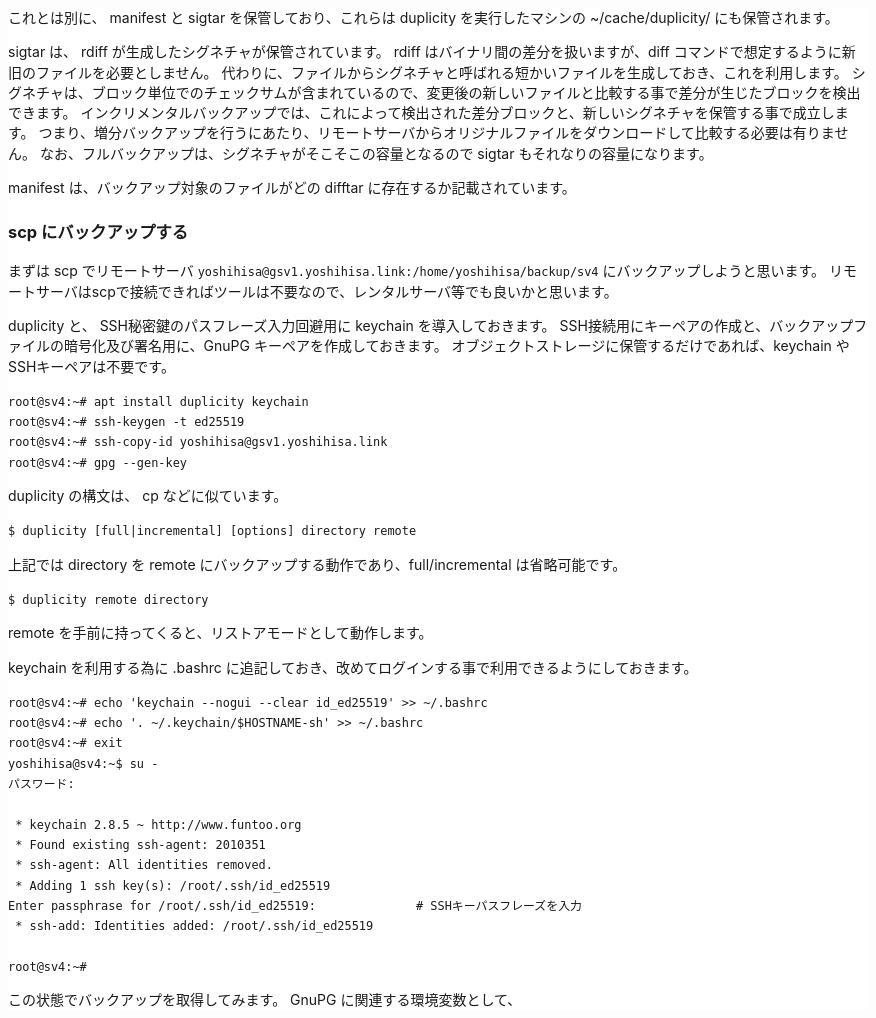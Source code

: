 これとは別に、 manifest と sigtar を保管しており、これらは duplicity を実行したマシンの ~/cache/duplicity/ にも保管されます。

sigtar は、 rdiff が生成したシグネチャが保管されています。
rdiff はバイナリ間の差分を扱いますが、diff コマンドで想定するように新旧のファイルを必要としません。
代わりに、ファイルからシグネチャと呼ばれる短かいファイルを生成しておき、これを利用します。
シグネチャは、ブロック単位でのチェックサムが含まれているので、変更後の新しいファイルと比較する事で差分が生じたブロックを検出できます。
インクリメンタルバックアップでは、これによって検出された差分ブロックと、新しいシグネチャを保管する事で成立します。
つまり、増分バックアップを行うにあたり、リモートサーバからオリジナルファイルをダウンロードして比較する必要は有りません。
なお、フルバックアップは、シグネチャがそこそこの容量となるので sigtar もそれなりの容量になります。

manifest は、バックアップ対象のファイルがどの difftar に存在するか記載されています。

### scp にバックアップする
まずは scp でリモートサーバ `yoshihisa@gsv1.yoshihisa.link:/home/yoshihisa/backup/sv4` にバックアップしようと思います。
リモートサーバはscpで接続できればツールは不要なので、レンタルサーバ等でも良いかと思います。

duplicity と、 SSH秘密鍵のパスフレーズ入力回避用に keychain を導入しておきます。
SSH接続用にキーペアの作成と、バックアップファイルの暗号化及び署名用に、GnuPG キーペアを作成しておきます。
オブジェクトストレージに保管するだけであれば、keychain や SSHキーペアは不要です。
```
root@sv4:~# apt install duplicity keychain
root@sv4:~# ssh-keygen -t ed25519
root@sv4:~# ssh-copy-id yoshihisa@gsv1.yoshihisa.link
root@sv4:~# gpg --gen-key
```

duplicity の構文は、 cp などに似ています。
```
$ duplicity [full|incremental] [options] directory remote
```
上記では directory を remote にバックアップする動作であり、full/incremental は省略可能です。
```
$ duplicity remote directory
```
remote を手前に持ってくると、リストアモードとして動作します。

keychain を利用する為に .bashrc に追記しておき、改めてログインする事で利用できるようにしておきます。
```
root@sv4:~# echo 'keychain --nogui --clear id_ed25519' >> ~/.bashrc
root@sv4:~# echo '. ~/.keychain/$HOSTNAME-sh' >> ~/.bashrc
root@sv4:~# exit
yoshihisa@sv4:~$ su -
パスワード:

 * keychain 2.8.5 ~ http://www.funtoo.org
 * Found existing ssh-agent: 2010351
 * ssh-agent: All identities removed.
 * Adding 1 ssh key(s): /root/.ssh/id_ed25519
Enter passphrase for /root/.ssh/id_ed25519:              # SSHキーパスフレーズを入力
 * ssh-add: Identities added: /root/.ssh/id_ed25519

root@sv4:~#
```

この状態でバックアップを取得してみます。
GnuPG に関連する環境変数として、
